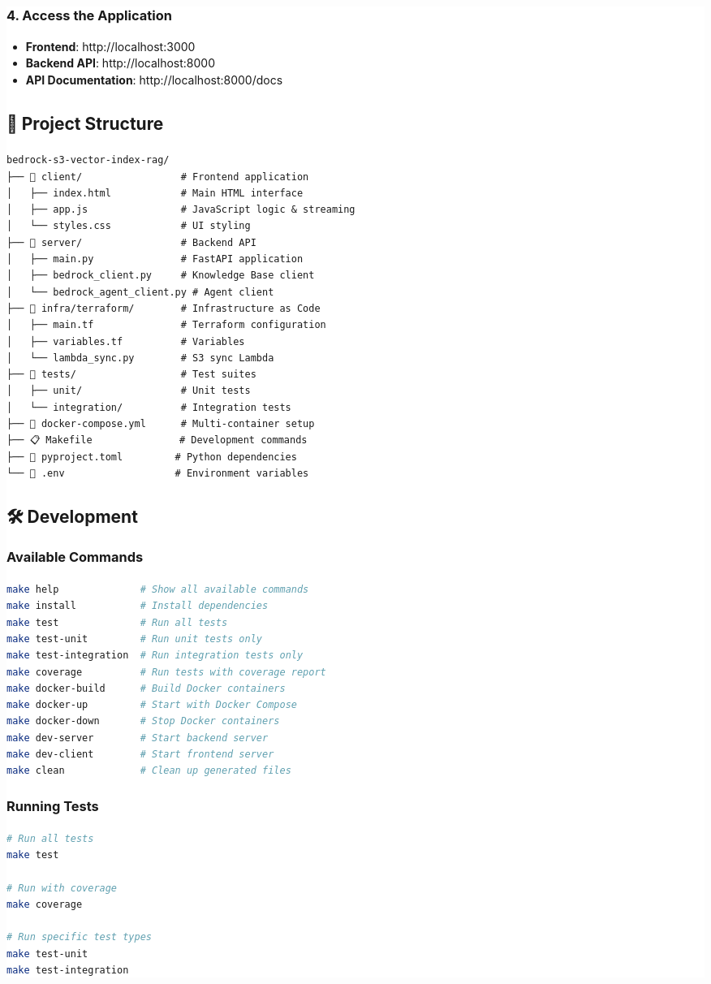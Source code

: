 ### 4. Access the Application
- **Frontend**: http://localhost:3000
- **Backend API**: http://localhost:8000
- **API Documentation**: http://localhost:8000/docs

## 📁 Project Structure

```
bedrock-s3-vector-index-rag/
├── 📁 client/                 # Frontend application
│   ├── index.html            # Main HTML interface
│   ├── app.js                # JavaScript logic & streaming
│   └── styles.css            # UI styling
├── 📁 server/                 # Backend API
│   ├── main.py               # FastAPI application
│   ├── bedrock_client.py     # Knowledge Base client
│   └── bedrock_agent_client.py # Agent client
├── 📁 infra/terraform/        # Infrastructure as Code
│   ├── main.tf               # Terraform configuration
│   ├── variables.tf          # Variables
│   └── lambda_sync.py        # S3 sync Lambda
├── 📁 tests/                  # Test suites
│   ├── unit/                 # Unit tests
│   └── integration/          # Integration tests
├── 🐳 docker-compose.yml      # Multi-container setup
├── 📋 Makefile               # Development commands
├── 🔧 pyproject.toml         # Python dependencies
└── 📄 .env                   # Environment variables
```

## 🛠️ Development

### Available Commands
```bash
make help              # Show all available commands
make install           # Install dependencies
make test              # Run all tests
make test-unit         # Run unit tests only
make test-integration  # Run integration tests only
make coverage          # Run tests with coverage report
make docker-build      # Build Docker containers
make docker-up         # Start with Docker Compose
make docker-down       # Stop Docker containers
make dev-server        # Start backend server
make dev-client        # Start frontend server
make clean             # Clean up generated files
```

### Running Tests
```bash
# Run all tests
make test

# Run with coverage
make coverage

# Run specific test types
make test-unit
make test-integration
```
